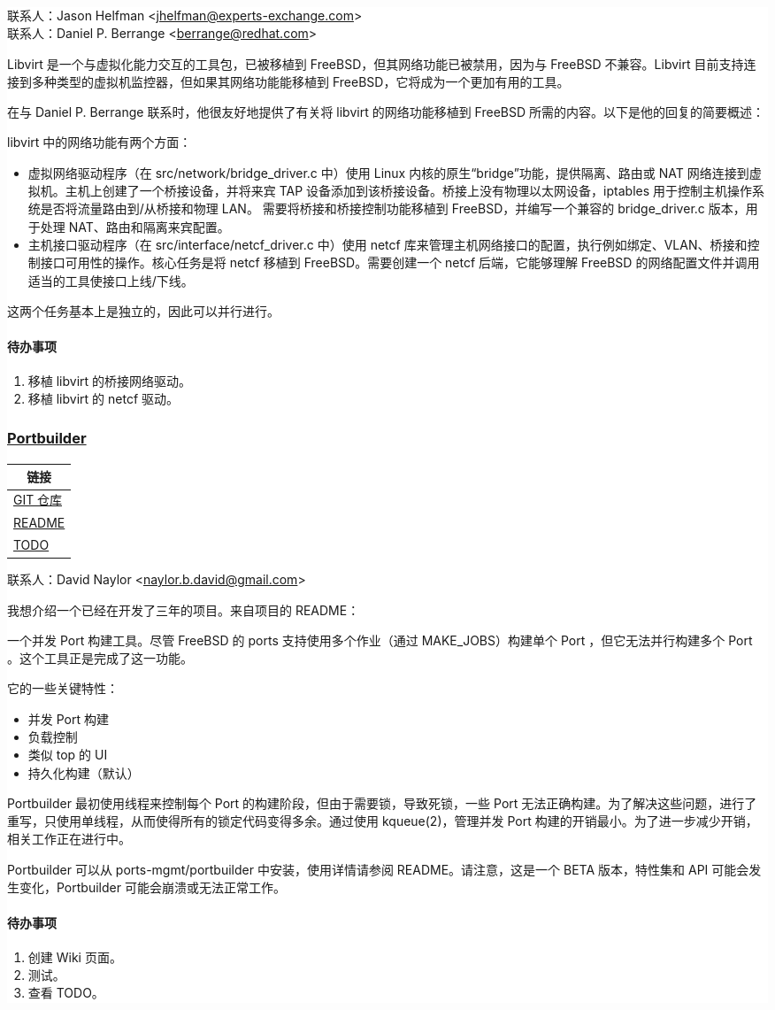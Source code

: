 联系人：Jason Helfman <[jhelfman@experts-exchange.com](mailto:jhelfman@experts-exchange.com)>  
联系人：Daniel P. Berrange <[berrange@redhat.com](mailto:berrange@redhat.com)>

Libvirt 是一个与虚拟化能力交互的工具包，已被移植到 FreeBSD，但其网络功能已被禁用，因为与 FreeBSD 不兼容。Libvirt 目前支持连接到多种类型的虚拟机监控器，但如果其网络功能能移植到 FreeBSD，它将成为一个更加有用的工具。

在与 Daniel P. Berrange 联系时，他很友好地提供了有关将 libvirt 的网络功能移植到 FreeBSD 所需的内容。以下是他的回复的简要概述：

libvirt 中的网络功能有两个方面：

- 虚拟网络驱动程序（在 src/network/bridge_driver.c 中）使用 Linux 内核的原生“bridge”功能，提供隔离、路由或 NAT 网络连接到虚拟机。主机上创建了一个桥接设备，并将来宾 TAP 设备添加到该桥接设备。桥接上没有物理以太网设备，iptables 用于控制主机操作系统是否将流量路由到/从桥接和物理 LAN。
  需要将桥接和桥接控制功能移植到 FreeBSD，并编写一个兼容的 bridge_driver.c 版本，用于处理 NAT、路由和隔离来宾配置。
- 主机接口驱动程序（在 src/interface/netcf_driver.c 中）使用 netcf 库来管理主机网络接口的配置，执行例如绑定、VLAN、桥接和控制接口可用性的操作。核心任务是将 netcf 移植到 FreeBSD。需要创建一个 netcf 后端，它能够理解 FreeBSD 的网络配置文件并调用适当的工具使接口上线/下线。

这两个任务基本上是独立的，因此可以并行进行。

#### 待办事项

1. 移植 libvirt 的桥接网络驱动。
2. 移植 libvirt 的 netcf 驱动。

### [Portbuilder](https://www.freebsd.org/status/report-2011-04-2011-06.html#Portbuilder)

| 链接                                                                |
| ------------------------------------------------------------------- |
| [GIT 仓库](https://github.com/DragonSA/portbuilder)                 |
| [README](https://github.com/DragonSA/portbuilder/blob/0.1.3/README) |
| [TODO](https://github.com/DragonSA/portbuilder/blob/0.1.3/TODO)     |

联系人：David Naylor <[naylor.b.david@gmail.com](mailto:naylor.b.david@gmail.com)>

我想介绍一个已经在开发了三年的项目。来自项目的 README：

一个并发 Port 构建工具。尽管 FreeBSD 的 ports 支持使用多个作业（通过 MAKE_JOBS）构建单个 Port ，但它无法并行构建多个 Port 。这个工具正是完成了这一功能。

它的一些关键特性：

- 并发 Port 构建
- 负载控制
- 类似 top 的 UI
- 持久化构建（默认）

Portbuilder 最初使用线程来控制每个 Port 的构建阶段，但由于需要锁，导致死锁，一些 Port 无法正确构建。为了解决这些问题，进行了重写，只使用单线程，从而使得所有的锁定代码变得多余。通过使用 kqueue(2)，管理并发 Port 构建的开销最小。为了进一步减少开销，相关工作正在进行中。

Portbuilder 可以从 ports-mgmt/portbuilder 中安装，使用详情请参阅 README。请注意，这是一个 BETA 版本，特性集和 API 可能会发生变化，Portbuilder 可能会崩溃或无法正常工作。

#### 待办事项

1. 创建 Wiki 页面。
2. 测试。
3. 查看 TODO。
